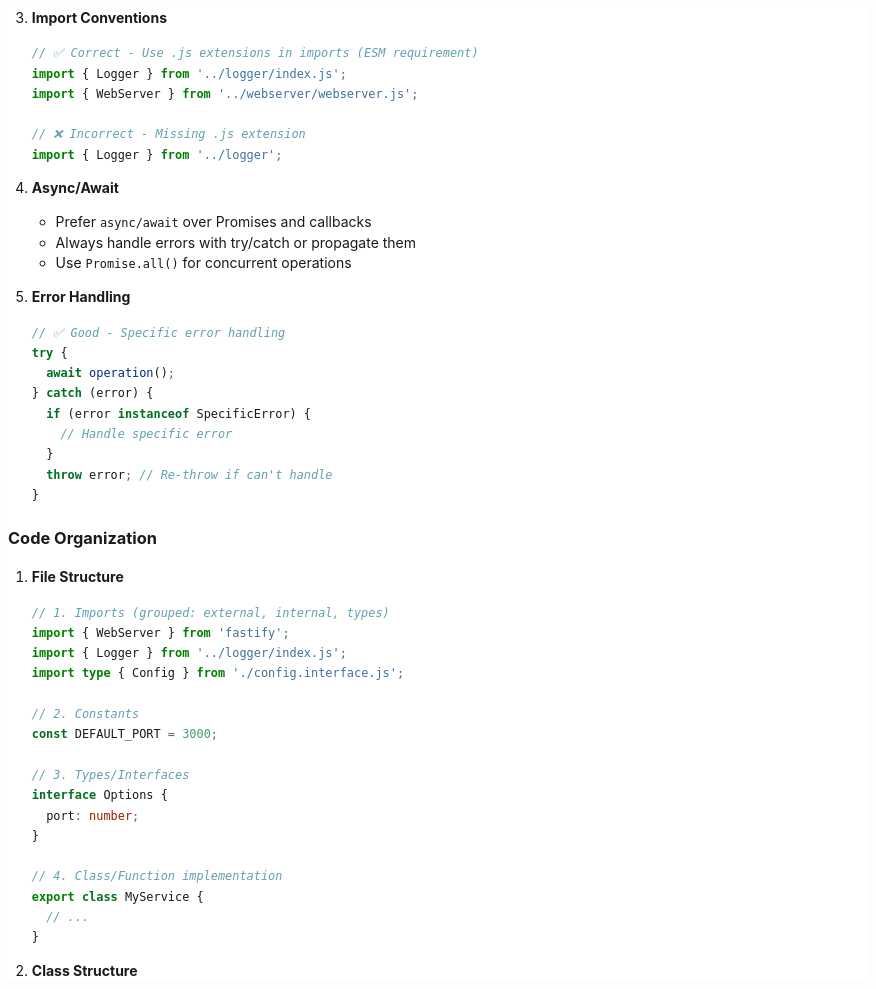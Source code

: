 3. **Import Conventions**

   ```typescript
   // ✅ Correct - Use .js extensions in imports (ESM requirement)
   import { Logger } from '../logger/index.js';
   import { WebServer } from '../webserver/webserver.js';

   // ❌ Incorrect - Missing .js extension
   import { Logger } from '../logger';
   ```

4. **Async/Await**
   - Prefer `async/await` over Promises and callbacks
   - Always handle errors with try/catch or propagate them
   - Use `Promise.all()` for concurrent operations

5. **Error Handling**
   ```typescript
   // ✅ Good - Specific error handling
   try {
     await operation();
   } catch (error) {
     if (error instanceof SpecificError) {
       // Handle specific error
     }
     throw error; // Re-throw if can't handle
   }
   ```

### Code Organization

1. **File Structure**

   ```typescript
   // 1. Imports (grouped: external, internal, types)
   import { WebServer } from 'fastify';
   import { Logger } from '../logger/index.js';
   import type { Config } from './config.interface.js';

   // 2. Constants
   const DEFAULT_PORT = 3000;

   // 3. Types/Interfaces
   interface Options {
     port: number;
   }

   // 4. Class/Function implementation
   export class MyService {
     // ...
   }
   ```

2. **Class Structure**
